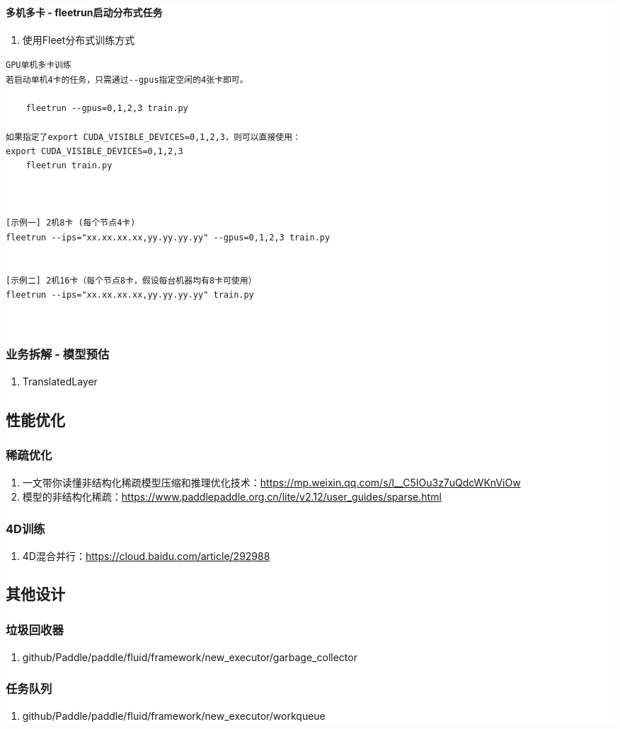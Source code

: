 


#### 多机多卡 - fleetrun启动分布式任务
1. 使用Fleet分布式训练方式
```
GPU单机多卡训练
若启动单机4卡的任务，只需通过--gpus指定空闲的4张卡即可。

    fleetrun --gpus=0,1,2,3 train.py

如果指定了export CUDA_VISIBLE_DEVICES=0,1,2,3，则可以直接使用：
export CUDA_VISIBLE_DEVICES=0,1,2,3
    fleetrun train.py



[示例一] 2机8卡 (每个节点4卡)
fleetrun --ips="xx.xx.xx.xx,yy.yy.yy.yy" --gpus=0,1,2,3 train.py


[示例二] 2机16卡（每个节点8卡，假设每台机器均有8卡可使用）
fleetrun --ips="xx.xx.xx.xx,yy.yy.yy.yy" train.py



```


### 业务拆解 - 模型预估
1. TranslatedLayer




## 性能优化

### 稀疏优化
1. 一文带你读懂非结构化稀疏模型压缩和推理优化技术：https://mp.weixin.qq.com/s/l__C5IOu3z7uQdcWKnViOw
2. 模型的非结构化稀疏：https://www.paddlepaddle.org.cn/lite/v2.12/user_guides/sparse.html


### 4D训练
1. 4D混合并行：https://cloud.baidu.com/article/292988

## 其他设计


### 垃圾回收器
1. github/Paddle/paddle/fluid/framework/new_executor/garbage_collector

### 任务队列
1. github/Paddle/paddle/fluid/framework/new_executor/workqueue
